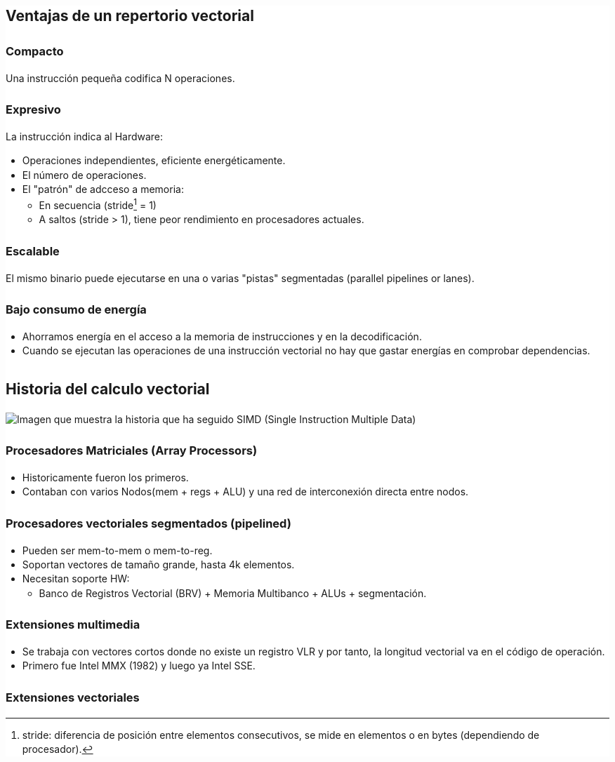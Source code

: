 ## Ventajas de un repertorio vectorial

### Compacto

Una instrucción pequeña codifica N operaciones.

### Expresivo

La instrucción indica al Hardware:

- Operaciones independientes, eficiente energéticamente.
- El número de operaciones.
- El "patrón" de adcceso a memoria:
  - En secuencia (stride[^1] = 1)
  - A saltos (stride > 1), tiene peor rendimiento en procesadores actuales.

[^1]: stride: diferencia de posición entre elementos consecutivos, se mide en elementos o en bytes (dependiendo de procesador).

### Escalable

El mismo binario puede ejecutarse en una o varias "pistas" segmentadas (parallel pipelines or lanes).

### Bajo consumo de energía

- Ahorramos energía en el acceso a la memoria de instrucciones y en la decodificación.
- Cuando se ejecutan las operaciones de una instrucción vectorial no hay que gastar energías en comprobar dependencias.


## Historia del calculo vectorial

![Imagen que muestra la historia que ha seguido SIMD (Single Instruction Multiple Data)](resources/gráfico_historia_simd.png)

### Procesadores Matriciales (Array Processors)

- Historicamente fueron los primeros.
- Contaban con varios Nodos(mem + regs + ALU) y una red de interconexión directa entre nodos.

### Procesadores vectoriales segmentados (pipelined)

- Pueden ser mem-to-mem o mem-to-reg.
- Soportan vectores de tamaño grande, hasta 4k elementos.
- Necesitan soporte HW:
  - Banco de Registros Vectorial (BRV) + Memoria Multibanco + ALUs + segmentación.

### Extensiones multimedia

- Se trabaja con vectores cortos donde no existe un registro VLR y por tanto, la longitud vectorial va en el código de operación.
- Primero fue Intel MMX (1982) y luego ya Intel SSE.

### Extensiones vectoriales
